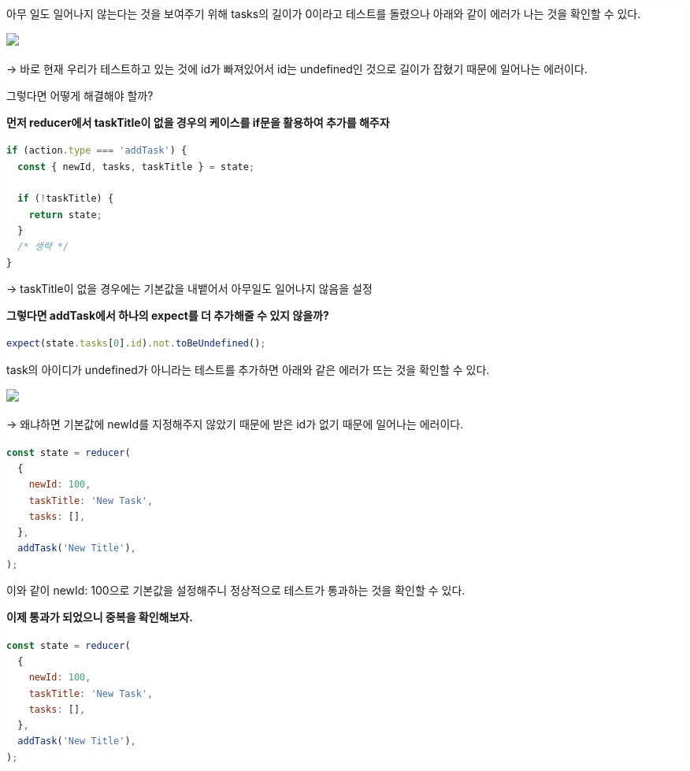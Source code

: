 아무 일도 일어나지 않는다는 것을 보여주기 위해 tasks의 길이가 0이라고 테스트를 돌렸으나 아래와 같이 에러가 나는 것을 확인할 수 있다.

![](https://velog.velcdn.com/images/yxxnhx/post/b19d833d-00ed-42c2-b625-f1fcdcd961e0/image.png)

→ 바로 현재 우리가 테스트하고 있는 것에 id가 빠져있어서 id는 undefined인 것으로 길이가 잡혔기 때문에 일어나는 에러이다.

그렇다면 어떻게 해결해야 할까?

**먼저 reducer에서 taskTitle이 없을 경우의 케이스를 if문을 활용하여 추가를 해주자**

```jsx
if (action.type === 'addTask') {
  const { newId, tasks, taskTitle } = state;

  if (!taskTitle) {
    return state;
  }
  /* 생략 */
}
```

→ taskTitle이 없을 경우에는 기본값을 내뱉어서 아무일도 일어나지 않음을 설정

**그렇다면 addTask에서 하나의 expect를 더 추가해줄 수 있지 않을까?**

```jsx
expect(state.tasks[0].id).not.toBeUndefined();
```

task의 아이디가 undefined가 아니라는 테스트를 추가하면 아래와 같은 에러가 뜨는 것을 확인할 수 있다.

![](https://velog.velcdn.com/images/yxxnhx/post/6a9cc417-848a-4a7d-9a34-e9f621e3477f/image.png)

→ 왜냐하면 기본값에 newId를 지정해주지 않았기 때문에 받은 id가 없기 때문에 일어나는 에러이다.

```jsx
const state = reducer(
  {
    newId: 100,
    taskTitle: 'New Task',
    tasks: [],
  },
  addTask('New Title'),
);
```

이와 같이 newId: 100으로 기본값을 설정해주니 정상적으로 테스트가 통과하는 것을 확인할 수 있다.

**이제 통과가 되었으니 중복을 확인해보자.**

```jsx
const state = reducer(
  {
    newId: 100,
    taskTitle: 'New Task',
    tasks: [],
  },
  addTask('New Title'),
);
```
